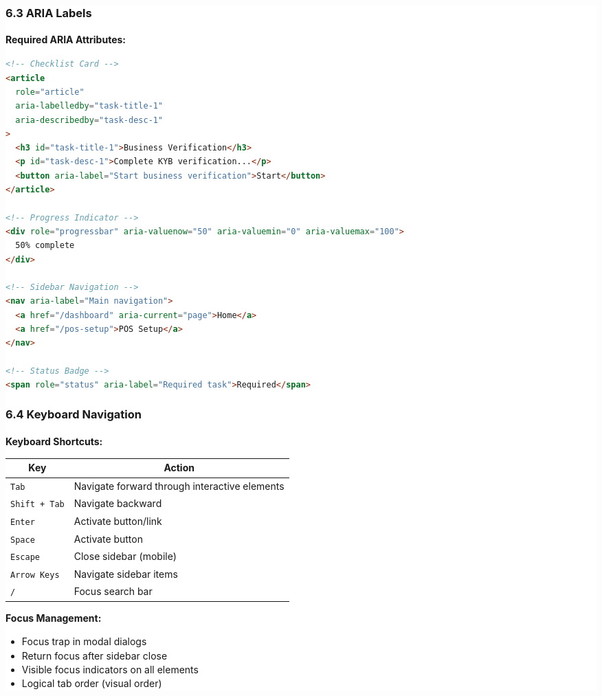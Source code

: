### 6.3 ARIA Labels

**Required ARIA Attributes:**

```html
<!-- Checklist Card -->
<article
  role="article"
  aria-labelledby="task-title-1"
  aria-describedby="task-desc-1"
>
  <h3 id="task-title-1">Business Verification</h3>
  <p id="task-desc-1">Complete KYB verification...</p>
  <button aria-label="Start business verification">Start</button>
</article>

<!-- Progress Indicator -->
<div role="progressbar" aria-valuenow="50" aria-valuemin="0" aria-valuemax="100">
  50% complete
</div>

<!-- Sidebar Navigation -->
<nav aria-label="Main navigation">
  <a href="/dashboard" aria-current="page">Home</a>
  <a href="/pos-setup">POS Setup</a>
</nav>

<!-- Status Badge -->
<span role="status" aria-label="Required task">Required</span>
```

### 6.4 Keyboard Navigation

**Keyboard Shortcuts:**

| Key | Action |
|-----|--------|
| `Tab` | Navigate forward through interactive elements |
| `Shift + Tab` | Navigate backward |
| `Enter` | Activate button/link |
| `Space` | Activate button |
| `Escape` | Close sidebar (mobile) |
| `Arrow Keys` | Navigate sidebar items |
| `/` | Focus search bar |

**Focus Management:**
- Focus trap in modal dialogs
- Return focus after sidebar close
- Visible focus indicators on all elements
- Logical tab order (visual order)
